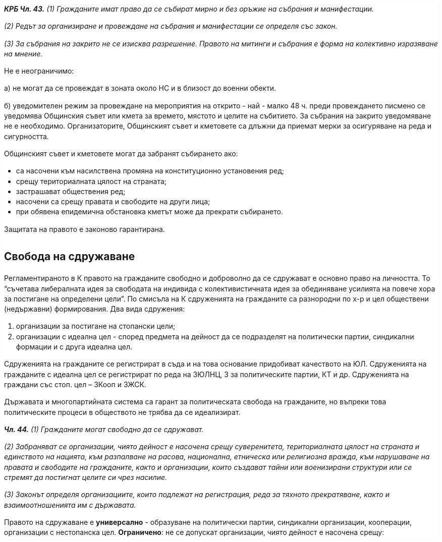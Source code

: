 ***КРБ Чл. 43.** (1) Гражданите имат право да се събират мирно и без оръжие на събрания и манифестации.*

*(2) Редът за организиране и провеждане на събрания и манифестации се определя със закон.*

*(3) За събрания на закрито не се изисква разрешение. Правото на митинги и събрания е форма на колективно изразяване на мнение.*

Не е неограничимо:

а) не могат да се провеждат в зоната около НС и в близост до военни обекти.

б) уведомителен режим за провеждане на мероприятия на открито - най - малко 48 ч. преди провеждането писмено се уведомява Общинския съвет или кмета за времето, мястото и целите на събитието. За събрания на закрито уведомяване не е необходимо. Организаторите, Общинският съвет и кметовете са длъжни да приемат мерки за осигуряване на реда и сигурността.

Общинският съвет и кметовете могат да забранят събирането ако:

- са насочени към насилствена промяна на конституционно установения ред;
- срещу териториалната цялост на страната;
- застрашават обществения ред;
- насочени са срещу правата и свободите на други лица;
- при обявена епидемична обстановка кметът може да прекрати събирането.

Защитата на правото е законово гарантирана.

## Свобода на сдружаване
Регламентираното в К правото на гражданите свободно и доброволно да се сдружават е основно право на личността. То “съчетава либералната идея за свободата на индивида с колективистичната идея за обединяване усилията на повече хора за постигане на определени цели”. По смисъла на К сдруженията на гражданите са разнородни по х-р и цел обществени (недържавни) формирования. Два вида сдружения:

1. организации за постигане на стопански цели;
2. организации с идеална цел - според предмета на дейност да се подразделят на политически партии, синдикални формации и с друга идеална цел. 

Сдруженията на гражданите се регистрират в съда и на това основание придобиват качеството на ЮЛ. Сдруженията на гражданите с идеална цел се регистрират по реда на ЗЮЛНЦ, З за политическите партии, КТ и др. Сдруженията на граждани със стоп. цел – ЗКооп и ЗЖСК.

Държавата и многопартийната система са гарант за политическата свобода на гражданите, но въпреки това политическите процеси в обществото не трябва да се идеализират.

***Чл. 44.** (1) Гражданите могат свободно да се сдружават.*

*(2) Забраняват се организации, чиято дейност е насочена срещу суверенитета, териториалната цялост на страната и единството на нацията, към разпалване на расова, национална, етническа или религиозна вражда, към нарушаване на правата и свободите на гражданите, както и организации, които създават тайни или военизирани структури или се стремят да постигнат целите си чрез насилие.*

*(3) Законът определя организациите, които подлежат на регистрация, реда за тяхното прекратяване, както и взаимоотношенията им с държавата.*

Правото на сдружаване е **универсално** - образуване на политически партии, синдикални организации, кооперации, организации с нестопанска цел. **Ограничено**: не се допускат организации, чиято дейност е насочена срещу: 
